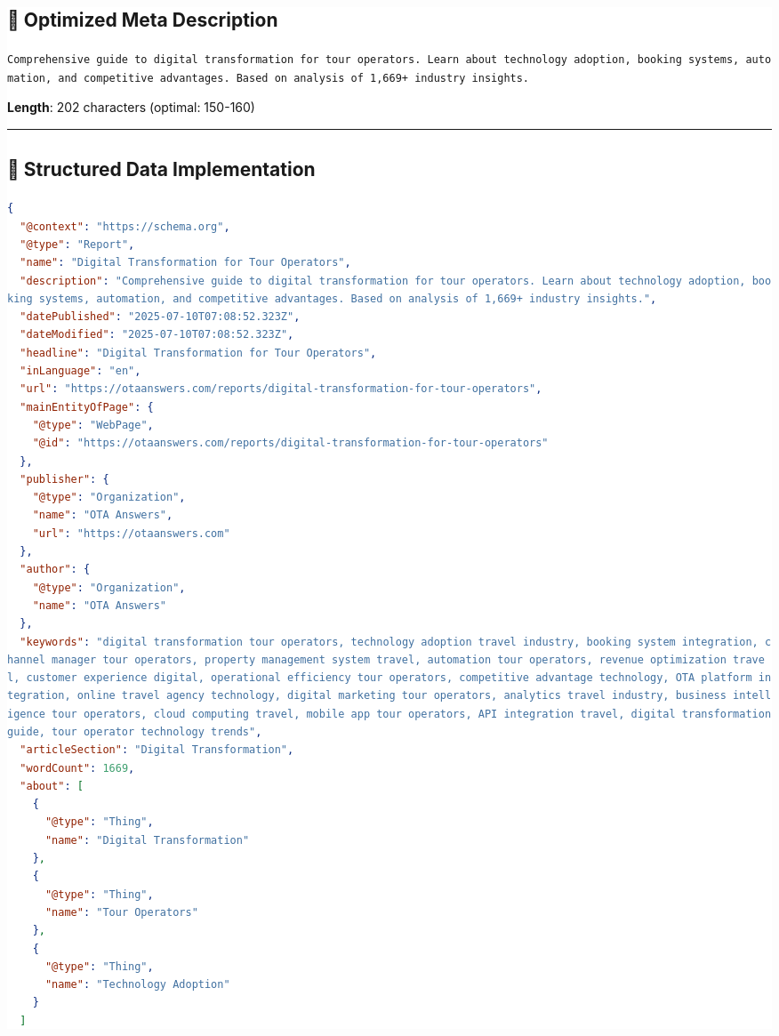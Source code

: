 
## 📝 Optimized Meta Description

```
Comprehensive guide to digital transformation for tour operators. Learn about technology adoption, booking systems, automation, and competitive advantages. Based on analysis of 1,669+ industry insights.
```

**Length**: 202 characters (optimal: 150-160)

---

## 🔧 Structured Data Implementation

```json
{
  "@context": "https://schema.org",
  "@type": "Report",
  "name": "Digital Transformation for Tour Operators",
  "description": "Comprehensive guide to digital transformation for tour operators. Learn about technology adoption, booking systems, automation, and competitive advantages. Based on analysis of 1,669+ industry insights.",
  "datePublished": "2025-07-10T07:08:52.323Z",
  "dateModified": "2025-07-10T07:08:52.323Z",
  "headline": "Digital Transformation for Tour Operators",
  "inLanguage": "en",
  "url": "https://otaanswers.com/reports/digital-transformation-for-tour-operators",
  "mainEntityOfPage": {
    "@type": "WebPage",
    "@id": "https://otaanswers.com/reports/digital-transformation-for-tour-operators"
  },
  "publisher": {
    "@type": "Organization",
    "name": "OTA Answers",
    "url": "https://otaanswers.com"
  },
  "author": {
    "@type": "Organization",
    "name": "OTA Answers"
  },
  "keywords": "digital transformation tour operators, technology adoption travel industry, booking system integration, channel manager tour operators, property management system travel, automation tour operators, revenue optimization travel, customer experience digital, operational efficiency tour operators, competitive advantage technology, OTA platform integration, online travel agency technology, digital marketing tour operators, analytics travel industry, business intelligence tour operators, cloud computing travel, mobile app tour operators, API integration travel, digital transformation guide, tour operator technology trends",
  "articleSection": "Digital Transformation",
  "wordCount": 1669,
  "about": [
    {
      "@type": "Thing",
      "name": "Digital Transformation"
    },
    {
      "@type": "Thing",
      "name": "Tour Operators"
    },
    {
      "@type": "Thing",
      "name": "Technology Adoption"
    }
  ]
```